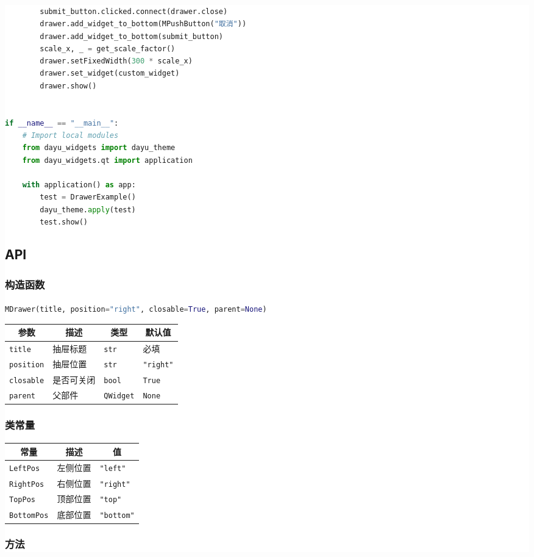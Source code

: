 ```python
        submit_button.clicked.connect(drawer.close)
        drawer.add_widget_to_bottom(MPushButton("取消"))
        drawer.add_widget_to_bottom(submit_button)
        scale_x, _ = get_scale_factor()
        drawer.setFixedWidth(300 * scale_x)
        drawer.set_widget(custom_widget)
        drawer.show()


if __name__ == "__main__":
    # Import local modules
    from dayu_widgets import dayu_theme
    from dayu_widgets.qt import application

    with application() as app:
        test = DrawerExample()
        dayu_theme.apply(test)
        test.show()
```

## API

### 构造函数

```python
MDrawer(title, position="right", closable=True, parent=None)
```

| 参数 | 描述 | 类型 | 默认值 |
| --- | --- | --- | --- |
| `title` | 抽屉标题 | `str` | 必填 |
| `position` | 抽屉位置 | `str` | `"right"` |
| `closable` | 是否可关闭 | `bool` | `True` |
| `parent` | 父部件 | `QWidget` | `None` |

### 类常量

| 常量 | 描述 | 值 |
| --- | --- | --- |
| `LeftPos` | 左侧位置 | `"left"` |
| `RightPos` | 右侧位置 | `"right"` |
| `TopPos` | 顶部位置 | `"top"` |
| `BottomPos` | 底部位置 | `"bottom"` |

### 方法

